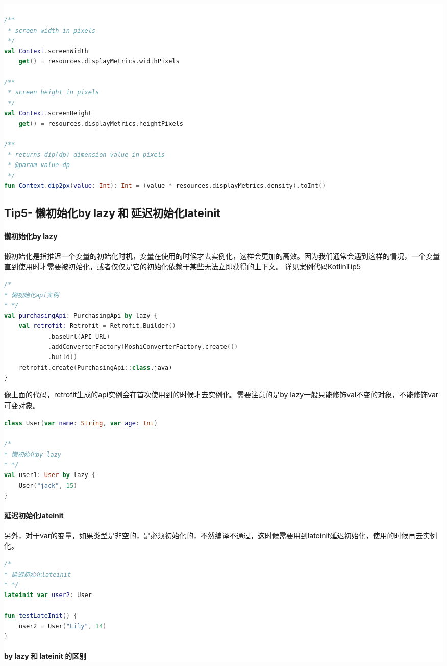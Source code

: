 ```kotlin

/**
 * screen width in pixels
 */
val Context.screenWidth
    get() = resources.displayMetrics.widthPixels

/**
 * screen height in pixels
 */
val Context.screenHeight
    get() = resources.displayMetrics.heightPixels

/**
 * returns dip(dp) dimension value in pixels
 * @param value dp
 */
fun Context.dip2px(value: Int): Int = (value * resources.displayMetrics.density).toInt()
```

## Tip5- 懒初始化by lazy 和 延迟初始化lateinit
#### 懒初始化by lazy
懒初始化是指推迟一个变量的初始化时机，变量在使用的时候才去实例化，这样会更加的高效。因为我们通常会遇到这样的情况，一个变量直到使用时才需要被初始化，或者仅仅是它的初始化依赖于某些无法立即获得的上下文。
详见案例代码[KotlinTip5](https://github.com/heimashi/kotlin_tips/blob/master/app/src/main/java/com/sw/kotlin/tip5/KotlinTip5.kt)
```kotlin
/*
* 懒初始化api实例
* */
val purchasingApi: PurchasingApi by lazy {
    val retrofit: Retrofit = Retrofit.Builder()
            .baseUrl(API_URL)
            .addConverterFactory(MoshiConverterFactory.create())
            .build()
    retrofit.create(PurchasingApi::class.java)
}
```
像上面的代码，retrofit生成的api实例会在首次使用到的时候才去实例化。需要注意的是by lazy一般只能修饰val不变的对象，不能修饰var可变对象。
```kotlin
class User(var name: String, var age: Int)

/*
* 懒初始化by lazy
* */
val user1: User by lazy {
    User("jack", 15)
}
```

#### 延迟初始化lateinit
另外，对于var的变量，如果类型是非空的，是必须初始化的，不然编译不通过，这时候需要用到lateinit延迟初始化，使用的时候再去实例化。
```kotlin
/*
* 延迟初始化lateinit
* */
lateinit var user2: User

fun testLateInit() {
    user2 = User("Lily", 14)
}
```
#### by lazy 和 lateinit 的区别